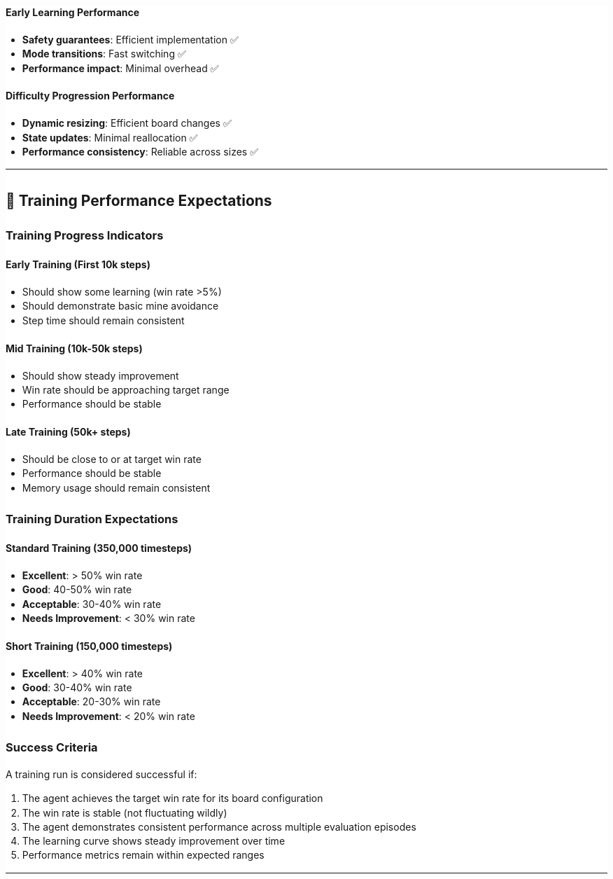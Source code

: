 #### Early Learning Performance
- **Safety guarantees**: Efficient implementation ✅
- **Mode transitions**: Fast switching ✅
- **Performance impact**: Minimal overhead ✅

#### Difficulty Progression Performance
- **Dynamic resizing**: Efficient board changes ✅
- **State updates**: Minimal reallocation ✅
- **Performance consistency**: Reliable across sizes ✅

---

## 🎯 **Training Performance Expectations**

### Training Progress Indicators

#### Early Training (First 10k steps)
- Should show some learning (win rate >5%)
- Should demonstrate basic mine avoidance
- Step time should remain consistent

#### Mid Training (10k-50k steps)
- Should show steady improvement
- Win rate should be approaching target range
- Performance should be stable

#### Late Training (50k+ steps)
- Should be close to or at target win rate
- Performance should be stable
- Memory usage should remain consistent

### Training Duration Expectations

#### Standard Training (350,000 timesteps)
- **Excellent**: > 50% win rate
- **Good**: 40-50% win rate
- **Acceptable**: 30-40% win rate
- **Needs Improvement**: < 30% win rate

#### Short Training (150,000 timesteps)
- **Excellent**: > 40% win rate
- **Good**: 30-40% win rate
- **Acceptable**: 20-30% win rate
- **Needs Improvement**: < 20% win rate

### Success Criteria
A training run is considered successful if:
1. The agent achieves the target win rate for its board configuration
2. The win rate is stable (not fluctuating wildly)
3. The agent demonstrates consistent performance across multiple evaluation episodes
4. The learning curve shows steady improvement over time
5. Performance metrics remain within expected ranges

---